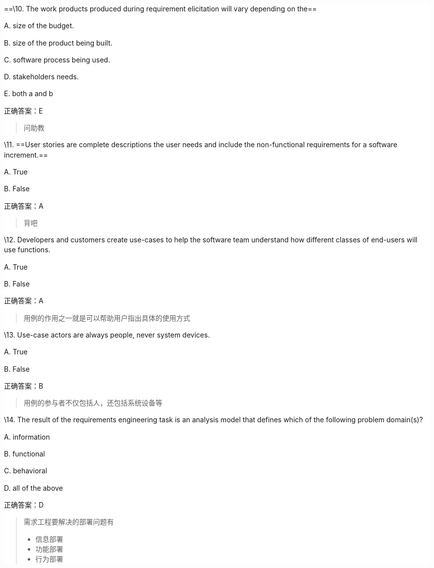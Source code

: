 ==\10. The work products produced during requirement elicitation will vary depending on the==

 A. size of the budget.       

 B. size of the product being built.       

 C. software process being used.       

 D. stakeholders needs.       

 E. both a and b       

正确答案：E

> 问助教

\11. ==User stories are complete descriptions the user needs and include the non-functional requirements for a software increment.==

 A. True       

 B. False       

正确答案：A

> 背吧

\12. Developers and customers create use-cases to help the software team understand how different classes of end-users will use functions.

 A. True       

 B. False       

正确答案：A

> 用例的作用之一就是可以帮助用户指出具体的使用方式

\13. Use-case actors are always people, never system devices.

 A. True       

 B. False       

正确答案：B

> 用例的参与者不仅包括人，还包括系统设备等

\14. The result of the requirements engineering task is an analysis model that defines which of the following problem domain(s)?

 A. information       

 B. functional       

 C. behavioral       

 D. all of the above       

正确答案：D

> 需求工程要解决的部署问题有
>
> - 信息部署
> - 功能部署
> - 行为部署
